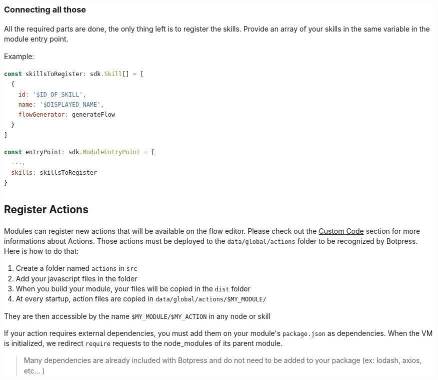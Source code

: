 ### Connecting all those

All the required parts are done, the only thing left is to register the skills. Provide an array of your skills in the same variable in the module entry point.

Example:

```js
const skillsToRegister: sdk.Skill[] = [
  {
    id: '$ID_OF_SKILL',
    name: '$DISPLAYED_NAME',
    flowGenerator: generateFlow
  }
]
```

```js
const entryPoint: sdk.ModuleEntryPoint = {
  ...,
  skills: skillsToRegister
}
```

## Register Actions

Modules can register new actions that will be available on the flow editor. Please check out the [Custom Code](../../build/code) section for more informations about Actions.
Those actions must be deployed to the `data/global/actions` folder to be recognized by Botpress. Here is how to do that:

1. Create a folder named `actions` in `src`
1. Add your javascript files in the folder
1. When you build your module, your files will be copied in the `dist` folder
1. At every startup, action files are copied in `data/global/actions/$MY_MODULE/`

They are then accessible by the name `$MY_MODULE/$MY_ACTION` in any node or skill

If your action requires external dependencies, you must add them on your module's `package.json` as dependencies. When the VM is initialized, we redirect `require` requests to the node_modules of its parent module.

> Many dependencies are already included with Botpress and do not need to be added to your package (ex: lodash, axios, etc... )
